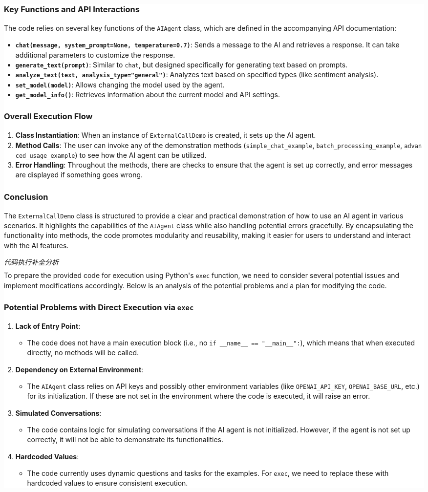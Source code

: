 ### Key Functions and API Interactions

The code relies on several key functions of the `AIAgent` class, which are defined in the accompanying API documentation:

- **`chat(message, system_prompt=None, temperature=0.7)`**: Sends a message to the AI and retrieves a response. It can take additional parameters to customize the response.
- **`generate_text(prompt)`**: Similar to `chat`, but designed specifically for generating text based on prompts.
- **`analyze_text(text, analysis_type="general")`**: Analyzes text based on specified types (like sentiment analysis).
- **`set_model(model)`**: Allows changing the model used by the agent.
- **`get_model_info()`**: Retrieves information about the current model and API settings.

### Overall Execution Flow

1. **Class Instantiation**: When an instance of `ExternalCallDemo` is created, it sets up the AI agent.
2. **Method Calls**: The user can invoke any of the demonstration methods (`simple_chat_example`, `batch_processing_example`, `advanced_usage_example`) to see how the AI agent can be utilized.
3. **Error Handling**: Throughout the methods, there are checks to ensure that the agent is set up correctly, and error messages are displayed if something goes wrong.

### Conclusion

The `ExternalCallDemo` class is structured to provide a clear and practical demonstration of how to use an AI agent in various scenarios. It highlights the capabilities of the `AIAgent` class while also handling potential errors gracefully. By encapsulating the functionality into methods, the code promotes modularity and reusability, making it easier for users to understand and interact with the AI features.


$$$$$代码执行补全分析$$$$$
To prepare the provided code for execution using Python's `exec` function, we need to consider several potential issues and implement modifications accordingly. Below is an analysis of the potential problems and a plan for modifying the code.

### Potential Problems with Direct Execution via `exec`

1. **Lack of Entry Point**:
   - The code does not have a main execution block (i.e., no `if __name__ == "__main__":`), which means that when executed directly, no methods will be called.

2. **Dependency on External Environment**:
   - The `AIAgent` class relies on API keys and possibly other environment variables (like `OPENAI_API_KEY`, `OPENAI_BASE_URL`, etc.) for its initialization. If these are not set in the environment where the code is executed, it will raise an error.

3. **Simulated Conversations**:
   - The code contains logic for simulating conversations if the AI agent is not initialized. However, if the agent is not set up correctly, it will not be able to demonstrate its functionalities.

4. **Hardcoded Values**:
   - The code currently uses dynamic questions and tasks for the examples. For `exec`, we need to replace these with hardcoded values to ensure consistent execution.
